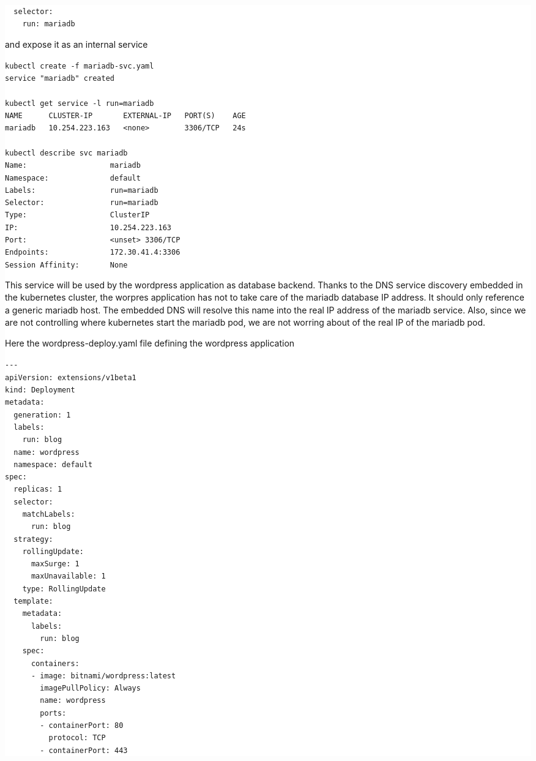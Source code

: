```
  selector:
    run: mariadb
```
and expose it as an internal service
```
kubectl create -f mariadb-svc.yaml
service "mariadb" created

kubectl get service -l run=mariadb
NAME      CLUSTER-IP       EXTERNAL-IP   PORT(S)    AGE
mariadb   10.254.223.163   <none>        3306/TCP   24s

kubectl describe svc mariadb
Name:                   mariadb
Namespace:              default
Labels:                 run=mariadb
Selector:               run=mariadb
Type:                   ClusterIP
IP:                     10.254.223.163
Port:                   <unset> 3306/TCP
Endpoints:              172.30.41.4:3306
Session Affinity:       None
```
This service will be used by the wordpress application as database backend. Thanks to the DNS service discovery embedded in the kubernetes cluster, the worpres application has not to take care of the mariadb database IP address. It should only reference a generic mariadb host. The embedded DNS will resolve this name into the real IP address of the mariadb service. Also, since we are not controlling where kubernetes start the mariadb pod, we are not worring about of the real IP of the mariadb pod.

Here the wordpress-deploy.yaml file defining the wordpress application
```
---
apiVersion: extensions/v1beta1
kind: Deployment
metadata:
  generation: 1
  labels:
    run: blog
  name: wordpress
  namespace: default
spec:
  replicas: 1
  selector:
    matchLabels:
      run: blog
  strategy:
    rollingUpdate:
      maxSurge: 1
      maxUnavailable: 1
    type: RollingUpdate
  template:
    metadata:
      labels:
        run: blog
    spec:
      containers:
      - image: bitnami/wordpress:latest
        imagePullPolicy: Always
        name: wordpress
        ports:
        - containerPort: 80
          protocol: TCP
        - containerPort: 443
```
